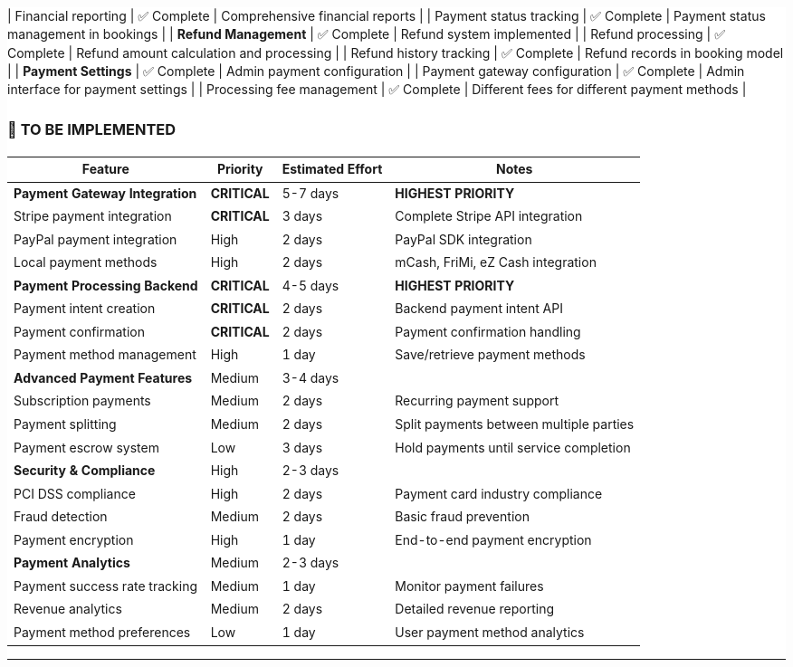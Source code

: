 | Financial reporting | ✅ Complete | Comprehensive financial reports |
| Payment status tracking | ✅ Complete | Payment status management in bookings |
| **Refund Management** | ✅ Complete | Refund system implemented |
| Refund processing | ✅ Complete | Refund amount calculation and processing |
| Refund history tracking | ✅ Complete | Refund records in booking model |
| **Payment Settings** | ✅ Complete | Admin payment configuration |
| Payment gateway configuration | ✅ Complete | Admin interface for payment settings |
| Processing fee management | ✅ Complete | Different fees for different payment methods |

### 🔄 **TO BE IMPLEMENTED**

| **Feature** | **Priority** | **Estimated Effort** | **Notes** |
|-------------|--------------|---------------------|-----------|
| **Payment Gateway Integration** | **CRITICAL** | 5-7 days | **HIGHEST PRIORITY** |
| Stripe payment integration | **CRITICAL** | 3 days | Complete Stripe API integration |
| PayPal payment integration | High | 2 days | PayPal SDK integration |
| Local payment methods | High | 2 days | mCash, FriMi, eZ Cash integration |
| **Payment Processing Backend** | **CRITICAL** | 4-5 days | **HIGHEST PRIORITY** |
| Payment intent creation | **CRITICAL** | 2 days | Backend payment intent API |
| Payment confirmation | **CRITICAL** | 2 days | Payment confirmation handling |
| Payment method management | High | 1 day | Save/retrieve payment methods |
| **Advanced Payment Features** | Medium | 3-4 days | |
| Subscription payments | Medium | 2 days | Recurring payment support |
| Payment splitting | Medium | 2 days | Split payments between multiple parties |
| Payment escrow system | Low | 3 days | Hold payments until service completion |
| **Security & Compliance** | High | 2-3 days | |
| PCI DSS compliance | High | 2 days | Payment card industry compliance |
| Fraud detection | Medium | 2 days | Basic fraud prevention |
| Payment encryption | High | 1 day | End-to-end payment encryption |
| **Payment Analytics** | Medium | 2-3 days | |
| Payment success rate tracking | Medium | 1 day | Monitor payment failures |
| Revenue analytics | Medium | 2 days | Detailed revenue reporting |
| Payment method preferences | Low | 1 day | User payment method analytics |

---